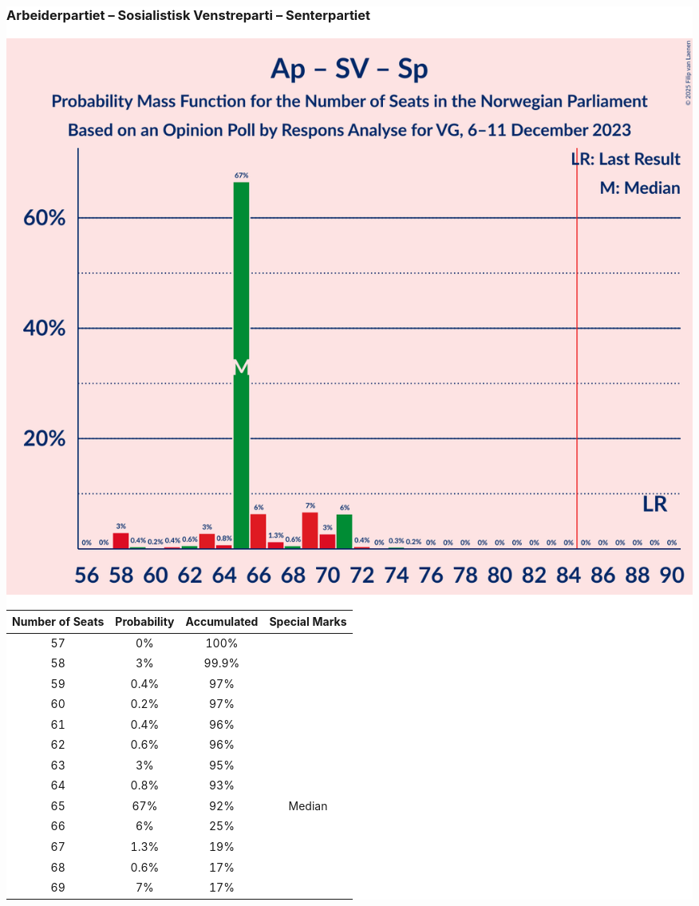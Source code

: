 ### Arbeiderpartiet – Sosialistisk Venstreparti – Senterpartiet

![Graph with seats probability mass function not yet produced](2023-12-11-ResponsAnalyse-coalitions-seats-pmf-ap–sv–sp.png "Seats Probability Mass Function")

| Number of Seats | Probability | Accumulated | Special Marks |
|:---------------:|:-----------:|:-----------:|:-------------:|
| 57 | 0% | 100% |  |
| 58 | 3% | 99.9% |  |
| 59 | 0.4% | 97% |  |
| 60 | 0.2% | 97% |  |
| 61 | 0.4% | 96% |  |
| 62 | 0.6% | 96% |  |
| 63 | 3% | 95% |  |
| 64 | 0.8% | 93% |  |
| 65 | 67% | 92% | Median |
| 66 | 6% | 25% |  |
| 67 | 1.3% | 19% |  |
| 68 | 0.6% | 17% |  |
| 69 | 7% | 17% |  |